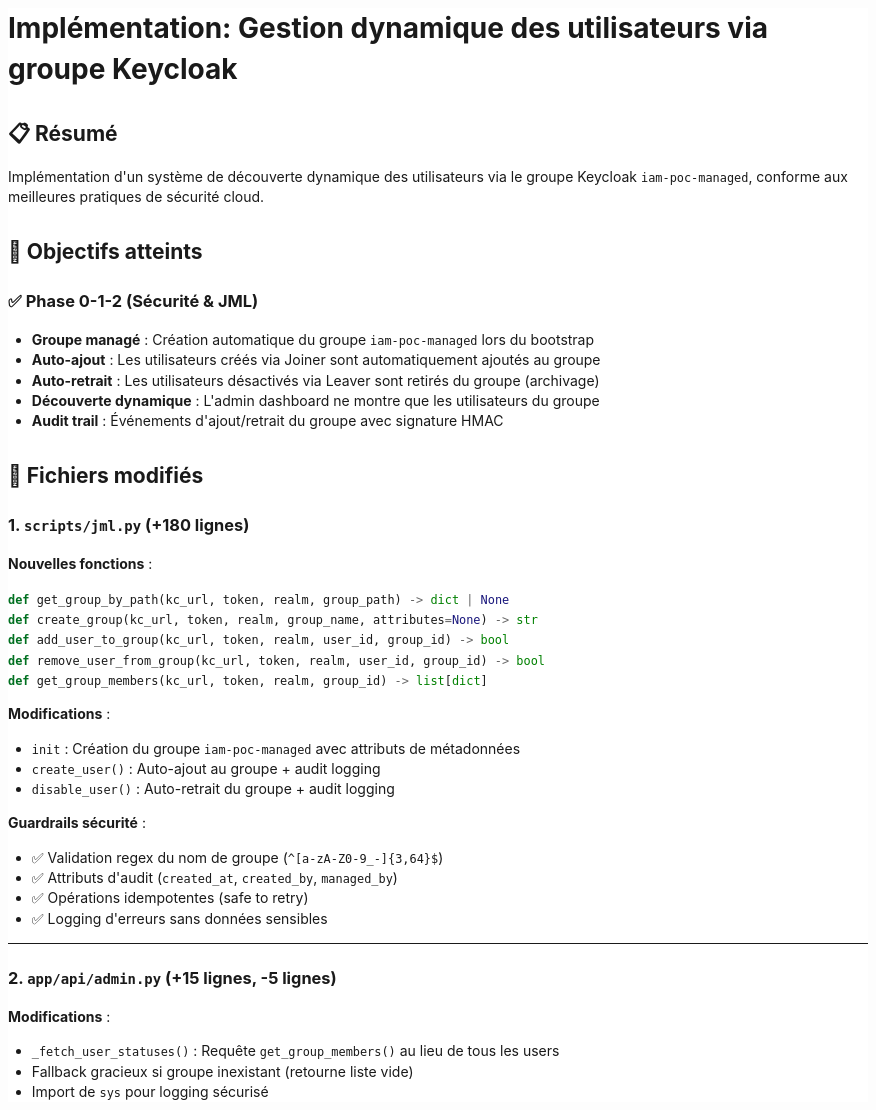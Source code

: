 # Implémentation: Gestion dynamique des utilisateurs via groupe Keycloak

## 📋 Résumé

Implémentation d'un système de découverte dynamique des utilisateurs via le groupe Keycloak `iam-poc-managed`, conforme aux meilleures pratiques de sécurité cloud.

## 🎯 Objectifs atteints

### ✅ Phase 0-1-2 (Sécurité & JML)
- **Groupe managé** : Création automatique du groupe `iam-poc-managed` lors du bootstrap
- **Auto-ajout** : Les utilisateurs créés via Joiner sont automatiquement ajoutés au groupe
- **Auto-retrait** : Les utilisateurs désactivés via Leaver sont retirés du groupe (archivage)
- **Découverte dynamique** : L'admin dashboard ne montre que les utilisateurs du groupe
- **Audit trail** : Événements d'ajout/retrait du groupe avec signature HMAC

## 🔧 Fichiers modifiés

### 1. `scripts/jml.py` (+180 lignes)

**Nouvelles fonctions** :
```python
def get_group_by_path(kc_url, token, realm, group_path) -> dict | None
def create_group(kc_url, token, realm, group_name, attributes=None) -> str
def add_user_to_group(kc_url, token, realm, user_id, group_id) -> bool
def remove_user_from_group(kc_url, token, realm, user_id, group_id) -> bool
def get_group_members(kc_url, token, realm, group_id) -> list[dict]
```

**Modifications** :
- `init` : Création du groupe `iam-poc-managed` avec attributs de métadonnées
- `create_user()` : Auto-ajout au groupe + audit logging
- `disable_user()` : Auto-retrait du groupe + audit logging

**Guardrails sécurité** :
- ✅ Validation regex du nom de groupe (`^[a-zA-Z0-9_-]{3,64}$`)
- ✅ Attributs d'audit (`created_at`, `created_by`, `managed_by`)
- ✅ Opérations idempotentes (safe to retry)
- ✅ Logging d'erreurs sans données sensibles

---

### 2. `app/api/admin.py` (+15 lignes, -5 lignes)

**Modifications** :
- `_fetch_user_statuses()` : Requête `get_group_members()` au lieu de tous les users
- Fallback gracieux si groupe inexistant (retourne liste vide)
- Import de `sys` pour logging sécurisé
